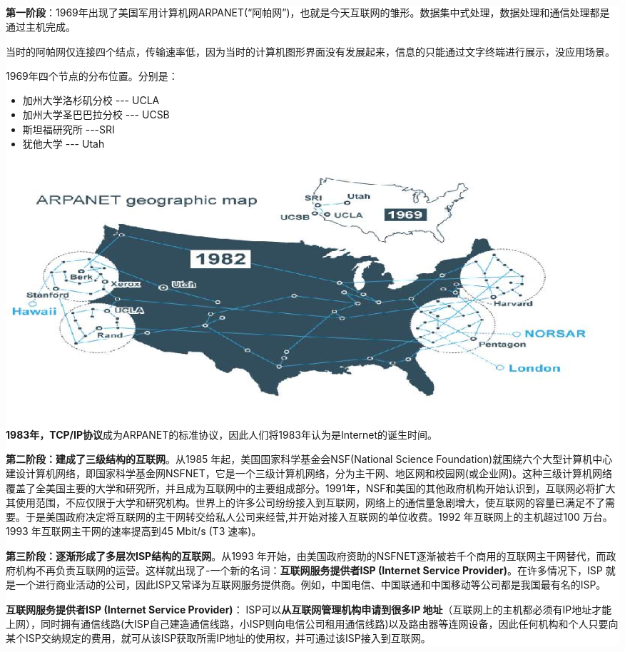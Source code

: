 
**第一阶段**：1969年出现了美国军用计算机网ARPANET(“阿帕网”)，也就是今天互联网的雏形。数据集中式处理，数据处理和通信处理都是通过主机完成。

当时的阿帕网仅连接四个结点，传输速率低，因为当时的计算机图形界面没有发展起来，信息的只能通过文字终端进行展示，没应用场景。

1969年四个节点的分布位置。分别是：

- 加州大学洛杉矶分校 --- UCLA
- 加州大学圣巴巴拉分校 --- UCSB
- 斯坦福研究所 ---SRI
- 犹他大学 --- Utah

![alt text](image-4.png)



**1983年，TCP/IP协议**成为ARPANET的标准协议，因此人们将1983年认为是Internet的诞生时间。

**第二阶段：建成了三级结构的互联网**。从1985 年起，美国国家科学基金会NSF(National Science Foundation)就围绕六个大型计算机中心建设计算机网络，即国家科学基金网NSFNET，它是一个三级计算机网络，分为主干网、地区网和校园网(或企业网)。这种三级计算机网络覆盖了全美国主要的大学和研究所，并且成为互联网中的主要组成部分。1991年，NSF和美国的其他政府机构开始认识到，互联网必将扩大其使用范围，不应仅限于大学和研究机构。世界上的许多公司纷纷接入到互联网，网络上的通信量急剧增大，使互联网的容量已满足不了需要。于是美国政府决定将互联网的主干网转交给私人公司来经营,并开始对接入互联网的单位收费。1992 年互联网上的主机超过100 万台。1993 年互联网主干网的速率提高到45 Mbit/s (T3 速率)。


**第三阶段：逐渐形成了多层次ISP结构的互联网**。从1993 年开始，由美国政府资助的NSFNET逐渐被若千个商用的互联网主干网替代，而政府机构不再负责互联网的运营。这样就出现了-一个新的名词：**互联网服务提供者ISP (Internet Service Provider)**。在许多情况下，ISP 就是一个进行商业活动的公司，因此ISP又常译为互联网服务提供商。例如，中国电信、中国联通和中国移动等公司都是我国最有名的ISP。




**互联网服务提供者ISP (Internet Service Provider)**：
ISP可以**从互联网管理机构申请到很多IP 地址**（互联网上的主机都必须有IP地址才能上网），同时拥有通信线路(大ISP自己建造通信线路，小ISP则向电信公司租用通信线路)以及路由器等连网设备，因此任何机构和个人只要向某个ISP交纳规定的费用，就可从该ISP获取所需IP地址的使用权，并可通过该ISP接入到互联网。
